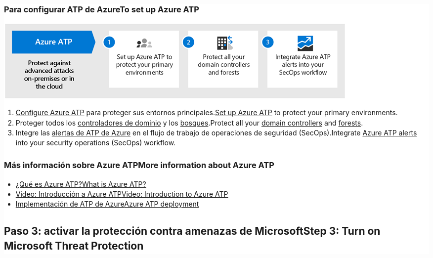 ### <a name="to-set-up-azure-atp"></a><span data-ttu-id="58a3b-129">Para configurar ATP de Azure</span><span class="sxs-lookup"><span data-stu-id="58a3b-129">To set up Azure ATP</span></span>

![Proceso para implementar ATP de Azure](../media/solutions-architecture-center/deploy-azure-atp-steps.png) 

1. <span data-ttu-id="58a3b-131">[Configure Azure ATP](https://docs.microsoft.com/azure-advanced-threat-protection/install-atp-step1) para proteger sus entornos principales.</span><span class="sxs-lookup"><span data-stu-id="58a3b-131">[Set up Azure ATP](https://docs.microsoft.com/azure-advanced-threat-protection/install-atp-step1) to protect your primary environments.</span></span>
2. <span data-ttu-id="58a3b-132">Proteger todos los [controladores de dominio](https://docs.microsoft.com/azure-advanced-threat-protection/atp-sensor-monitoring) y los [bosques](https://docs.microsoft.com/azure-advanced-threat-protection/atp-multi-forest).</span><span class="sxs-lookup"><span data-stu-id="58a3b-132">Protect all your [domain controllers](https://docs.microsoft.com/azure-advanced-threat-protection/atp-sensor-monitoring) and [forests](https://docs.microsoft.com/azure-advanced-threat-protection/atp-multi-forest).</span></span>
3. <span data-ttu-id="58a3b-133">Integre las [alertas de ATP de Azure](https://docs.microsoft.com/azure-advanced-threat-protection/suspicious-activity-guide?tabs=external) en el flujo de trabajo de operaciones de seguridad (SecOps).</span><span class="sxs-lookup"><span data-stu-id="58a3b-133">Integrate [Azure ATP alerts](https://docs.microsoft.com/azure-advanced-threat-protection/suspicious-activity-guide?tabs=external) into your security operations (SecOps) workflow.</span></span>

### <a name="more-information-about-azure-atp"></a><span data-ttu-id="58a3b-134">Más información sobre Azure ATP</span><span class="sxs-lookup"><span data-stu-id="58a3b-134">More information about Azure ATP</span></span>

- [<span data-ttu-id="58a3b-135">¿Qué es Azure ATP?</span><span class="sxs-lookup"><span data-stu-id="58a3b-135">What is Azure ATP?</span></span>](https://docs.microsoft.com/azure-advanced-threat-protection/what-is-atp)
- [<span data-ttu-id="58a3b-136">Vídeo: Introducción a Azure ATP</span><span class="sxs-lookup"><span data-stu-id="58a3b-136">Video: Introduction to Azure ATP</span></span>](https://www.youtube.com/watch?reload=9&v=EGY2m8yU_KE)
- [<span data-ttu-id="58a3b-137">Implementación de ATP de Azure</span><span class="sxs-lookup"><span data-stu-id="58a3b-137">Azure ATP deployment</span></span>](https://docs.microsoft.com/azure-advanced-threat-protection/what-is-atp#whats-next)

## <a name="step-3-turn-on-microsoft-threat-protection"></a><span data-ttu-id="58a3b-138">Paso 3: activar la protección contra amenazas de Microsoft</span><span class="sxs-lookup"><span data-stu-id="58a3b-138">Step 3: Turn on Microsoft Threat Protection</span></span>
